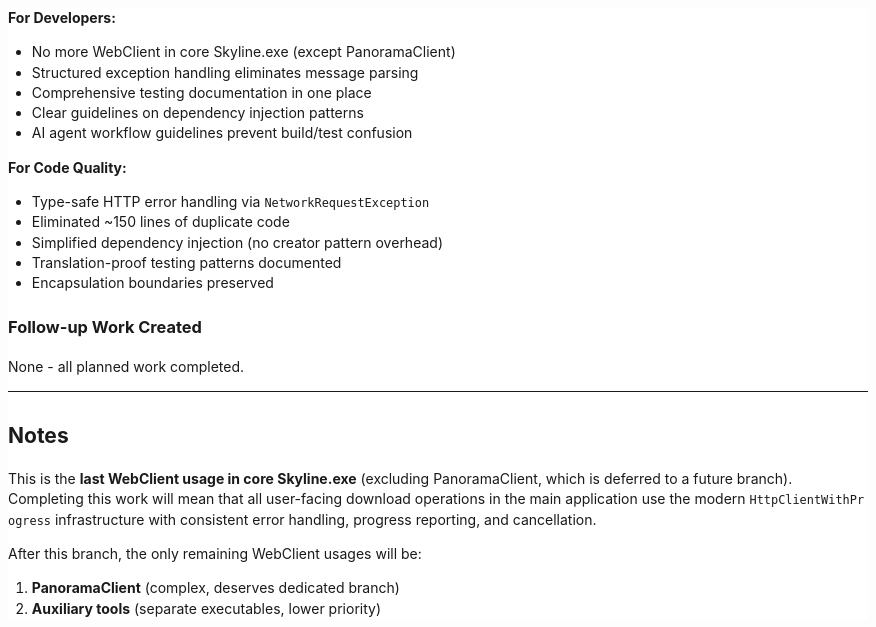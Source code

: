 **For Developers:**
- No more WebClient in core Skyline.exe (except PanoramaClient)
- Structured exception handling eliminates message parsing
- Comprehensive testing documentation in one place
- Clear guidelines on dependency injection patterns
- AI agent workflow guidelines prevent build/test confusion

**For Code Quality:**
- Type-safe HTTP error handling via `NetworkRequestException`
- Eliminated ~150 lines of duplicate code
- Simplified dependency injection (no creator pattern overhead)
- Translation-proof testing patterns documented
- Encapsulation boundaries preserved

### Follow-up Work Created
None - all planned work completed.

---

## Notes

This is the **last WebClient usage in core Skyline.exe** (excluding PanoramaClient, which is deferred to a future branch). Completing this work will mean that all user-facing download operations in the main application use the modern `HttpClientWithProgress` infrastructure with consistent error handling, progress reporting, and cancellation.

After this branch, the only remaining WebClient usages will be:
1. **PanoramaClient** (complex, deserves dedicated branch)
2. **Auxiliary tools** (separate executables, lower priority)

